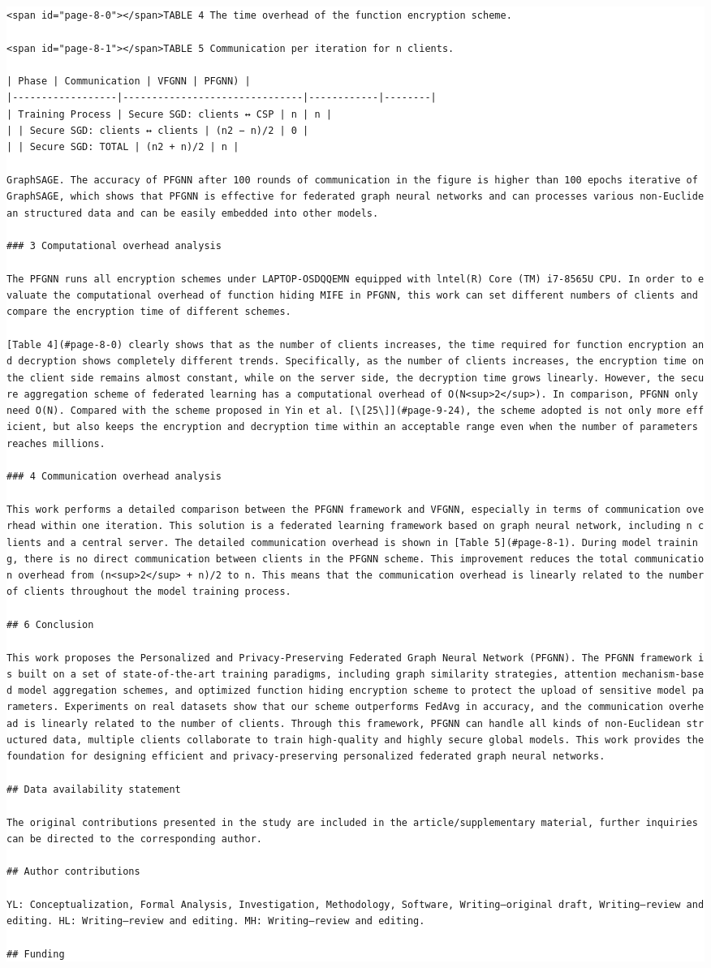```text
<span id="page-8-0"></span>TABLE 4 The time overhead of the function encryption scheme.

<span id="page-8-1"></span>TABLE 5 Communication per iteration for n clients.

| Phase | Communication | VFGNN | PFGNN) |
|------------------|-------------------------------|------------|--------|
| Training Process | Secure SGD: clients ↔ CSP | n | n |
| | Secure SGD: clients ↔ clients | (n2 − n)/2 | 0 |
| | Secure SGD: TOTAL | (n2 + n)/2 | n |

GraphSAGE. The accuracy of PFGNN after 100 rounds of communication in the figure is higher than 100 epochs iterative of GraphSAGE, which shows that PFGNN is effective for federated graph neural networks and can processes various non-Euclidean structured data and can be easily embedded into other models.

### 3 Computational overhead analysis

The PFGNN runs all encryption schemes under LAPTOP-OSDQQEMN equipped with lntel(R) Core (TM) i7-8565U CPU. In order to evaluate the computational overhead of function hiding MIFE in PFGNN, this work can set different numbers of clients and compare the encryption time of different schemes.

[Table 4](#page-8-0) clearly shows that as the number of clients increases, the time required for function encryption and decryption shows completely different trends. Specifically, as the number of clients increases, the encryption time on the client side remains almost constant, while on the server side, the decryption time grows linearly. However, the secure aggregation scheme of federated learning has a computational overhead of O(N<sup>2</sup>). In comparison, PFGNN only need O(N). Compared with the scheme proposed in Yin et al. [\[25\]](#page-9-24), the scheme adopted is not only more efficient, but also keeps the encryption and decryption time within an acceptable range even when the number of parameters reaches millions.

### 4 Communication overhead analysis

This work performs a detailed comparison between the PFGNN framework and VFGNN, especially in terms of communication overhead within one iteration. This solution is a federated learning framework based on graph neural network, including n clients and a central server. The detailed communication overhead is shown in [Table 5](#page-8-1). During model training, there is no direct communication between clients in the PFGNN scheme. This improvement reduces the total communication overhead from (n<sup>2</sup> + n)/2 to n. This means that the communication overhead is linearly related to the number of clients throughout the model training process.

## 6 Conclusion

This work proposes the Personalized and Privacy-Preserving Federated Graph Neural Network (PFGNN). The PFGNN framework is built on a set of state-of-the-art training paradigms, including graph similarity strategies, attention mechanism-based model aggregation schemes, and optimized function hiding encryption scheme to protect the upload of sensitive model parameters. Experiments on real datasets show that our scheme outperforms FedAvg in accuracy, and the communication overhead is linearly related to the number of clients. Through this framework, PFGNN can handle all kinds of non-Euclidean structured data, multiple clients collaborate to train high-quality and highly secure global models. This work provides the foundation for designing efficient and privacy-preserving personalized federated graph neural networks.

## Data availability statement

The original contributions presented in the study are included in the article/supplementary material, further inquiries can be directed to the corresponding author.

## Author contributions

YL: Conceptualization, Formal Analysis, Investigation, Methodology, Software, Writing–original draft, Writing–review and editing. HL: Writing–review and editing. MH: Writing–review and editing.

## Funding
```